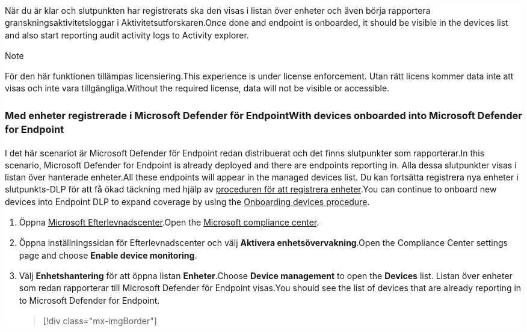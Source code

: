 <span data-ttu-id="b3f64-190">När du är klar och slutpunkten har registrerats ska den visas i listan över enheter och även börja rapportera granskningsaktivitetsloggar i Aktivitetsutforskaren.</span><span class="sxs-lookup"><span data-stu-id="b3f64-190">Once done and endpoint is onboarded, it should be visible in the devices list and also start reporting audit activity logs to Activity explorer.</span></span>

> [!NOTE]
> <span data-ttu-id="b3f64-191">För den här funktionen tillämpas licensiering.</span><span class="sxs-lookup"><span data-stu-id="b3f64-191">This experience is under license enforcement.</span></span> <span data-ttu-id="b3f64-192">Utan rätt licens kommer data inte att visas och inte vara tillgängliga.</span><span class="sxs-lookup"><span data-stu-id="b3f64-192">Without the required license, data will not be visible or accessible.</span></span>

### <a name="with-devices-onboarded-into-microsoft-defender-for-endpoint"></a><span data-ttu-id="b3f64-193">Med enheter registrerade i Microsoft Defender för Endpoint</span><span class="sxs-lookup"><span data-stu-id="b3f64-193">With devices onboarded into Microsoft Defender for Endpoint</span></span>

<span data-ttu-id="b3f64-194">I det här scenariot är Microsoft Defender för Endpoint redan distribuerat och det finns slutpunkter som rapporterar.</span><span class="sxs-lookup"><span data-stu-id="b3f64-194">In this scenario, Microsoft Defender for Endpoint is already deployed and there are endpoints reporting in.</span></span> <span data-ttu-id="b3f64-195">Alla dessa slutpunkter visas i listan över hanterade enheter.</span><span class="sxs-lookup"><span data-stu-id="b3f64-195">All these endpoints will appear in the managed devices list.</span></span> <span data-ttu-id="b3f64-196">Du kan fortsätta registrera nya enheter i slutpunkts-DLP för att få ökad täckning med hjälp av [proceduren för att registrera enheter](endpoint-dlp-getting-started.md#onboarding-devices).</span><span class="sxs-lookup"><span data-stu-id="b3f64-196">You can continue to onboard new devices into Endpoint DLP to expand coverage by using the [Onboarding devices procedure](endpoint-dlp-getting-started.md#onboarding-devices).</span></span>

1. <span data-ttu-id="b3f64-197">Öppna [Microsoft Efterlevnadscenter](https://compliance.microsoft.com).</span><span class="sxs-lookup"><span data-stu-id="b3f64-197">Open the [Microsoft compliance center](https://compliance.microsoft.com).</span></span>

2. <span data-ttu-id="b3f64-198">Öppna inställningssidan för Efterlevnadscenter och välj **Aktivera enhetsövervakning**.</span><span class="sxs-lookup"><span data-stu-id="b3f64-198">Open the Compliance Center settings page and choose **Enable device monitoring**.</span></span>

3. <span data-ttu-id="b3f64-199">Välj **Enhetshantering** för att öppna listan **Enheter**.</span><span class="sxs-lookup"><span data-stu-id="b3f64-199">Choose **Device management** to open the **Devices** list.</span></span> <span data-ttu-id="b3f64-200">Listan över enheter som redan rapporterar till Microsoft Defender för Endpoint visas.</span><span class="sxs-lookup"><span data-stu-id="b3f64-200">You should see the list of devices that are already reporting in to Microsoft Defender for Endpoint.</span></span>

   > [!div class="mx-imgBorder"]